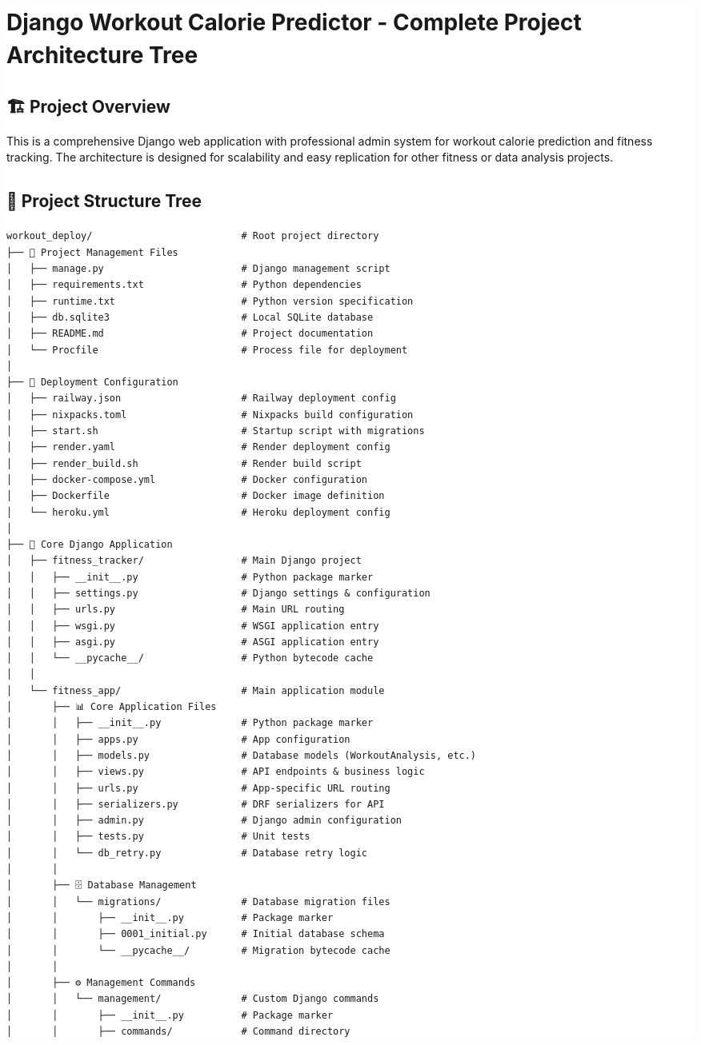 # Django Workout Calorie Predictor - Complete Project Architecture Tree

## 🏗️ Project Overview
This is a comprehensive Django web application with professional admin system for workout calorie prediction and fitness tracking. The architecture is designed for scalability and easy replication for other fitness or data analysis projects.

## 📁 Project Structure Tree

```
workout_deploy/                          # Root project directory
├── 📄 Project Management Files
│   ├── manage.py                        # Django management script
│   ├── requirements.txt                 # Python dependencies
│   ├── runtime.txt                      # Python version specification
│   ├── db.sqlite3                       # Local SQLite database
│   ├── README.md                        # Project documentation
│   └── Procfile                         # Process file for deployment
│
├── 🚀 Deployment Configuration
│   ├── railway.json                     # Railway deployment config
│   ├── nixpacks.toml                    # Nixpacks build configuration
│   ├── start.sh                         # Startup script with migrations
│   ├── render.yaml                      # Render deployment config
│   ├── render_build.sh                  # Render build script
│   ├── docker-compose.yml               # Docker configuration
│   ├── Dockerfile                       # Docker image definition
│   └── heroku.yml                       # Heroku deployment config
│
├── 🎯 Core Django Application
│   ├── fitness_tracker/                 # Main Django project
│   │   ├── __init__.py                  # Python package marker
│   │   ├── settings.py                  # Django settings & configuration
│   │   ├── urls.py                      # Main URL routing
│   │   ├── wsgi.py                      # WSGI application entry
│   │   ├── asgi.py                      # ASGI application entry
│   │   └── __pycache__/                 # Python bytecode cache
│   │
│   └── fitness_app/                     # Main application module
│       ├── 📊 Core Application Files
│       │   ├── __init__.py              # Python package marker
│       │   ├── apps.py                  # App configuration
│       │   ├── models.py                # Database models (WorkoutAnalysis, etc.)
│       │   ├── views.py                 # API endpoints & business logic
│       │   ├── urls.py                  # App-specific URL routing
│       │   ├── serializers.py           # DRF serializers for API
│       │   ├── admin.py                 # Django admin configuration
│       │   ├── tests.py                 # Unit tests
│       │   └── db_retry.py              # Database retry logic
│       │
│       ├── 🗄️ Database Management
│       │   └── migrations/              # Database migration files
│       │       ├── __init__.py          # Package marker
│       │       ├── 0001_initial.py      # Initial database schema
│       │       └── __pycache__/         # Migration bytecode cache
│       │
│       ├── ⚙️ Management Commands
│       │   └── management/              # Custom Django commands
│       │       ├── __init__.py          # Package marker
│       │       ├── commands/            # Command directory
```